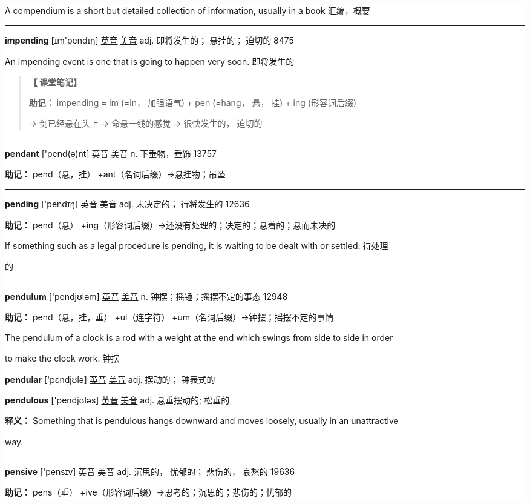 A compendium is a short but detailed collection of information, usually in a book 汇编，概要

***

**impending** \[ɪm'pendɪŋ] [英音](https://dict.youdao.com/dictvoice?audio=impending\&type=1)  [美音](https://dict.youdao.com/dictvoice?audio=impending\&type=2)  adj. 即将发生的； 悬挂的； 迫切的 8475

An impending event is one that is going to happen very soon. 即将发生的

> **【 课堂笔记】**
>
> **助记：** impending = im (=in， 加强语气) + pen (=hang， 悬， 挂) + ing (形容词后缀)
>
> → 剑已经悬在头上 → 命悬一线的感觉 → 很快发生的， 迫切的

***

**pendant** \['pend(ə)nt] [英音](https://dict.youdao.com/dictvoice?audio=pendant\&type=1)  [美音](https://dict.youdao.com/dictvoice?audio=pendant\&type=2)  n. 下垂物，垂饰 13757

**助记：** pend（悬，挂） +ant（名词后缀）→悬挂物；吊坠

***

**pending** \['pendɪŋ] [英音](https://dict.youdao.com/dictvoice?audio=pending\&type=1)  [美音](https://dict.youdao.com/dictvoice?audio=pending\&type=2)  adj. 未决定的； 行将发生的 12636

**助记：** pend（悬） +ing（形容词后缀）→还没有处理的；决定的；悬着的；悬而未决的

If something such as a legal procedure is pending, it is waiting to be dealt with or settled. 待处理

的

***

**pendulum** \['pendjʊləm] [英音](https://dict.youdao.com/dictvoice?audio=pendulum\&type=1)  [美音](https://dict.youdao.com/dictvoice?audio=pendulum\&type=2)  n. 钟摆；摇锤；摇摆不定的事态 12948

**助记：** pend（悬，挂，垂） +ul（连字符） +um（名词后缀）→钟摆；摇摆不定的事情

The pendulum of a clock is a rod with a weight at the end which swings from side to side in order

to make the clock work. 钟摆

**pendular** \['pɛndjʊlə] [英音](https://dict.youdao.com/dictvoice?audio=pendular\&type=1)  [美音](https://dict.youdao.com/dictvoice?audio=pendular\&type=2)  adj. 摆动的； 钟表式的

**pendulous** \['pendjʊləs] [英音](https://dict.youdao.com/dictvoice?audio=pendulous\&type=1)  [美音](https://dict.youdao.com/dictvoice?audio=pendulous\&type=2)  adj. 悬垂摆动的; 松垂的

**释义：** Something that is pendulous hangs downward and moves loosely, usually in an unattractive

way.

***

**pensive** \['pensɪv] [英音](https://dict.youdao.com/dictvoice?audio=pensive\&type=1)  [美音](https://dict.youdao.com/dictvoice?audio=pensive\&type=2)  adj. 沉思的， 忧郁的； 悲伤的， 哀愁的 19636

**助记：** pens（垂） +ive（形容词后缀）→思考的；沉思的；悲伤的；忧郁的
